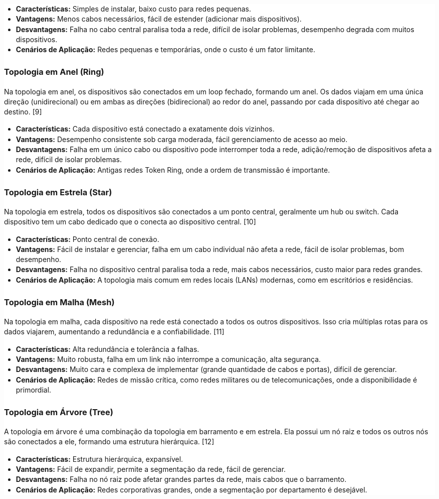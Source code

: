 *   **Características:** Simples de instalar, baixo custo para redes pequenas.
*   **Vantagens:** Menos cabos necessários, fácil de estender (adicionar mais dispositivos).
*   **Desvantagens:** Falha no cabo central paralisa toda a rede, difícil de isolar problemas, desempenho degrada com muitos dispositivos.
*   **Cenários de Aplicação:** Redes pequenas e temporárias, onde o custo é um fator limitante.

### Topologia em Anel (Ring)

Na topologia em anel, os dispositivos são conectados em um loop fechado, formando um anel. Os dados viajam em uma única direção (unidirecional) ou em ambas as direções (bidirecional) ao redor do anel, passando por cada dispositivo até chegar ao destino. [9]

*   **Características:** Cada dispositivo está conectado a exatamente dois vizinhos.
*   **Vantagens:** Desempenho consistente sob carga moderada, fácil gerenciamento de acesso ao meio.
*   **Desvantagens:** Falha em um único cabo ou dispositivo pode interromper toda a rede, adição/remoção de dispositivos afeta a rede, difícil de isolar problemas.
*   **Cenários de Aplicação:** Antigas redes Token Ring, onde a ordem de transmissão é importante.

### Topologia em Estrela (Star)

Na topologia em estrela, todos os dispositivos são conectados a um ponto central, geralmente um hub ou switch. Cada dispositivo tem um cabo dedicado que o conecta ao dispositivo central. [10]

*   **Características:** Ponto central de conexão.
*   **Vantagens:** Fácil de instalar e gerenciar, falha em um cabo individual não afeta a rede, fácil de isolar problemas, bom desempenho.
*   **Desvantagens:** Falha no dispositivo central paralisa toda a rede, mais cabos necessários, custo maior para redes grandes.
*   **Cenários de Aplicação:** A topologia mais comum em redes locais (LANs) modernas, como em escritórios e residências.

### Topologia em Malha (Mesh)

Na topologia em malha, cada dispositivo na rede está conectado a todos os outros dispositivos. Isso cria múltiplas rotas para os dados viajarem, aumentando a redundância e a confiabilidade. [11]

*   **Características:** Alta redundância e tolerância a falhas.
*   **Vantagens:** Muito robusta, falha em um link não interrompe a comunicação, alta segurança.
*   **Desvantagens:** Muito cara e complexa de implementar (grande quantidade de cabos e portas), difícil de gerenciar.
*   **Cenários de Aplicação:** Redes de missão crítica, como redes militares ou de telecomunicações, onde a disponibilidade é primordial.

### Topologia em Árvore (Tree)

A topologia em árvore é uma combinação da topologia em barramento e em estrela. Ela possui um nó raiz e todos os outros nós são conectados a ele, formando uma estrutura hierárquica. [12]

*   **Características:** Estrutura hierárquica, expansível.
*   **Vantagens:** Fácil de expandir, permite a segmentação da rede, fácil de gerenciar.
*   **Desvantagens:** Falha no nó raiz pode afetar grandes partes da rede, mais cabos que o barramento.
*   **Cenários de Aplicação:** Redes corporativas grandes, onde a segmentação por departamento é desejável.
